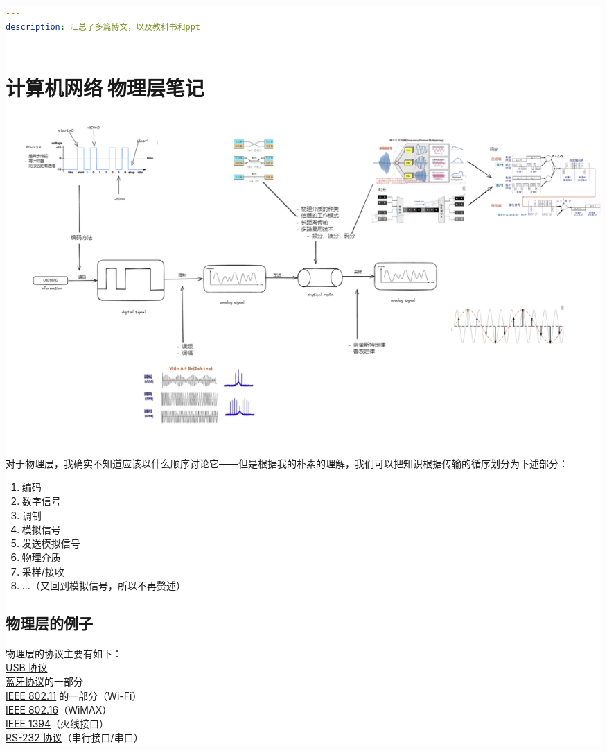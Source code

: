 ```yaml
---
description: 汇总了多篇博文，以及教科书和ppt
---
```


# 计算机网络 物理层笔记

​![image](<.gitbook/assets/image 20231219235637 9hll863.png>)​

对于物理层，我确实不知道应该以什么顺序讨论它——但是根据我的朴素的理解，我们可以把知识根据传输的循序划分为下述部分：

1. 编码
2. 数字信号
3. 调制
4. 模拟信号
5. 发送模拟信号
6. 物理介质
7. 采样/接收
8. ...（又回到模拟信号，所以不再赘述）

## 物理层的例子

物理层的协议主要有如下：\
[USB 协议](https://en.wikipedia.org/wiki/Universal\_Serial\_Bus)\
[蓝牙协议](https://en.wikipedia.org/wiki/List\_of\_Bluetooth\_protocols)的一部分\
[IEEE 802.11](https://en.wikipedia.org/wiki/IEEE\_802.11) 的一部分（Wi-Fi）\
[IEEE 802.16](https://en.wikipedia.org/wiki/IEEE\_802.16)（WiMAX）\
[IEEE 1394](https://en.wikipedia.org/wiki/IEEE\_1394)（火线接口）\
[RS-232 协议](https://en.wikipedia.org/wiki/RS-232)（串行接口/串口）
